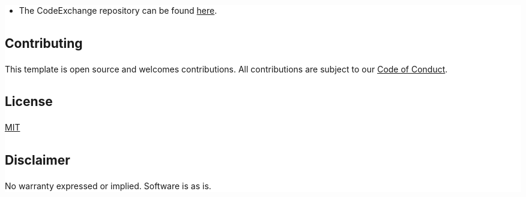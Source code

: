 - The CodeExchange repository can be found [here](https://github.com/twilio-labs/code-exchange/).

## Contributing

This template is open source and welcomes contributions. All contributions are subject to our [Code of Conduct](https://github.com/twilio-labs/.github/blob/master/CODE_OF_CONDUCT.md).

## License

[MIT](http://www.opensource.org/licenses/mit-license.html)

## Disclaimer

No warranty expressed or implied. Software is as is.

[twilio]: https://www.twilio.com
